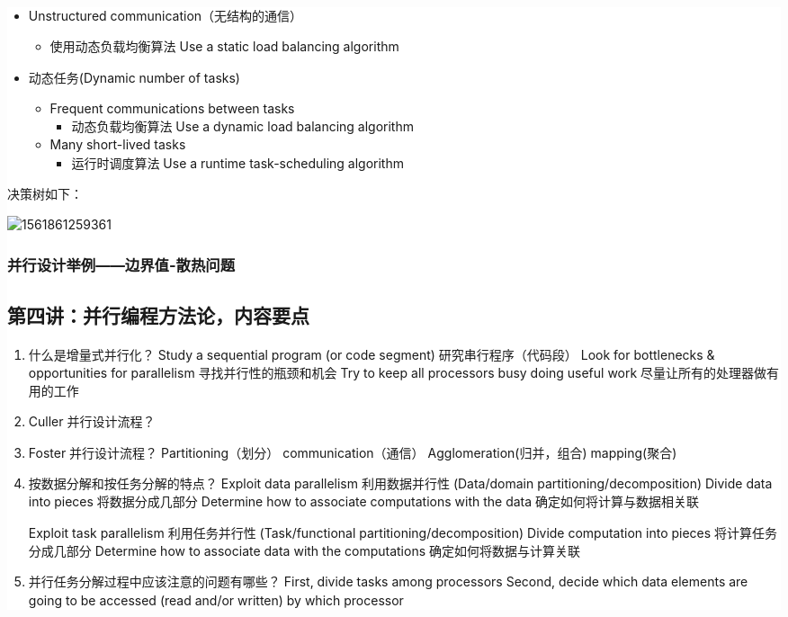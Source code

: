   - Unstructured communication（无结构的通信）

    - 使用动态负载均衡算法 Use a static load balancing algorithm

- 动态任务(Dynamic number of tasks)

  - Frequent communications between tasks
    - 动态负载均衡算法 Use a dynamic load balancing algorithm
  - Many short-lived tasks
    - 运行时调度算法 Use a runtime task-scheduling algorithm

决策树如下：

![1561861259361](https://Mizuno-Ai.wu-kan.cn/assets/image/note/1561861259361.png)

### 并行设计举例——边界值-散热问题

## 第四讲：并行编程方法论，内容要点

1. 什么是增量式并行化？
   Study a sequential program (or code segment)
   研究串行程序（代码段）
   Look for bottlenecks & opportunities for parallelism
   寻找并行性的瓶颈和机会
   Try to keep all processors busy doing useful work
   尽量让所有的处理器做有用的工作

2. Culler 并行设计流程？

3. Foster 并行设计流程？
   Partitioning（划分）
   communication（通信）
   Agglomeration(归并，组合)
   mapping(聚合)

4. 按数据分解和按任务分解的特点？
   Exploit data parallelism
   利用数据并行性
   (Data/domain partitioning/decomposition)
   Divide data into pieces
   将数据分成几部分
   Determine how to associate computations with the data
   确定如何将计算与数据相关联

   Exploit task parallelism
   利用任务并行性
   (Task/functional partitioning/decomposition) Divide computation into pieces
   将计算任务分成几部分
   Determine how to associate data with the computations
   确定如何将数据与计算关联

5. 并行任务分解过程中应该注意的问题有哪些？
   First, divide tasks among processors
   Second, decide which data elements are going to be accessed (read and/or written) by which processor
